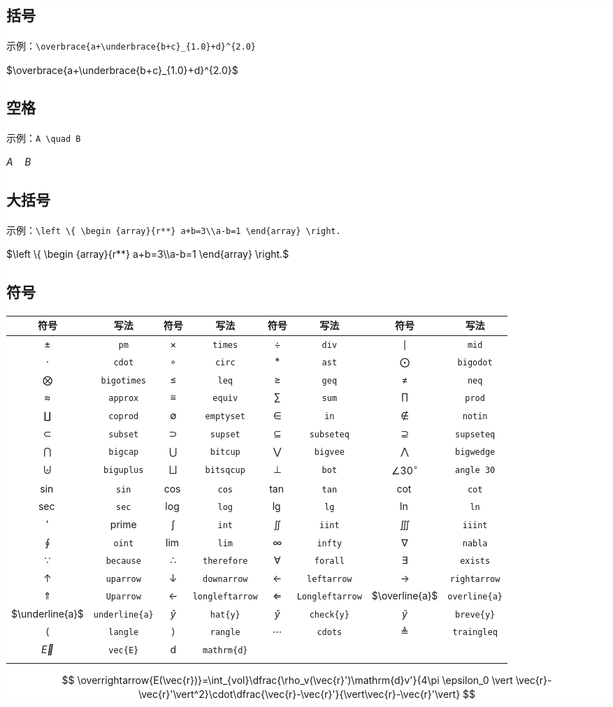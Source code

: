 ## 括号

示例：`\overbrace{a+\underbrace{b+c}_{1.0}+d}^{2.0}`

$\overbrace{a+\underbrace{b+c}_{1.0}+d}^{2.0}$

## 空格

示例：`A \quad B`

$A\quad B$

## 大括号

示例：`\left \{ \begin {array}{r**} a+b=3\\a-b=1 \end{array} \right.`

$\left \{ \begin {array}{r**} a+b=3\\a-b=1 \end{array} \right.$

## 符号

|      符号       |      写法      |       符号       |      写法       |       符号       |      写法       |       符号        |     写法      |
| :-------------: | :------------: | :--------------: | :-------------: | :--------------: | :-------------: | :---------------: | :-----------: |
|      $\pm$      |      `pm`      |     $\times$     |     `times`     |      $\div$      |      `div`      |      $\mid$       |     `mid`     |
|     $\cdot$     |     `cdot`     |     $\circ$      |     `circ`      |      $\ast$      |      `ast`      |    $\bigodot$     |   `bigodot`   |
|  $\bigotimes$   |  `bigotimes`   |      $\leq$      |      `leq`      |      $\geq$      |      `geq`      |      $\neq$       |     `neq`     |
|    $\approx$    |    `approx`    |     $\equiv$     |     `equiv`     |      $\sum$      |      `sum`      |      $\prod$      |    `prod`     |
|    $\coprod$    |    `coprod`    |   $\emptyset$    |   `emptyset`    |      $\in$       |      `in`       |     $\notin$      |    `notin`    |
|    $\subset$    |    `subset`    |    $\supset$     |    `supset`     |   $\subseteq$    |   `subseteq`    |    $\supseteq$    |  `supseteq`   |
|    $\bigcap$    |    `bigcap`    |    $\bigcup$     |    `bitcup`     |    $\bigvee$     |    `bigvee`     |    $\bigwedge$    |  `bigwedge`   |
|   $\biguplus$   |   `biguplus`   |   $\bigsqcup$    |   `bitsqcup`    |      $\bot$      |      `bot`      | $\angle 30^\circ$ |  `angle 30`   |
|     $\sin$      |     `sin`      |      $\cos$      |      `cos`      |      $\tan$      |      `tan`      |      $\cot$       |     `cot`     |
|     $\sec$      |     `sec`      |      $\log$      |      `log`      |      $\lg$       |      `lg`       |       $\ln$       |     `ln`      |
|    $\prime$     |     prime      |      $\int$      |      `int`      |    ${\iint}$     |     `iint`      |    ${\iiint}$     |    `iiint`    |
|     $\oint$     |     `oint`     |      $\lim$      |      `lim`      |     $\infty$     |     `infty`     |     $\nabla$      |    `nabla`    |
|   $\because$    |   `because`    |   $\therefore$   |   `therefore`   |    $\forall$     |    `forall`     |     $\exists$     |   `exists`    |
|   $\uparrow$    |   `uparrow`    |   $\downarrow$   |   `downarrow`   |   $\leftarrow$   |   `leftarrow`   |   $\rightarrow$   | `rightarrow`  |
|   $\Uparrow$    |   `Uparrow`    | $\longleftarrow$ | `longleftarrow` | $\Longleftarrow$ | `Longleftarrow` |  $\overline{a}$   | `overline{a}` |
| $\underline{a}$ | `underline{a}` |    $\hat{y}$     |    `hat{y}`     |   $\check{y}$    |   `check{y}`    |    $\breve{y}$    |  `breve{y}`   |
|    $\langle$    |    `langle`    |    $\rangle$     |    `rangle`     |     $\cdots$     |     `cdots`     |   $\triangleq$    |  `traingleq`  |
|    $\vec{E}$    |    `vec{E}`    |   $\mathrm{d}$   |   `mathrm{d}`   |                  |                 |                   |               |
|                 |                |                  |                 |                  |                 |                   |               |

$$
\overrightarrow{E(\vec{r})}=\int_{vol}\dfrac{\rho_v(\vec{r}')\mathrm{d}v'}{4\pi \epsilon_0 \vert \vec{r}-\vec{r}'\vert^2}\cdot\dfrac{\vec{r}-\vec{r}'}{\vert\vec{r}-\vec{r}'\vert}
$$

